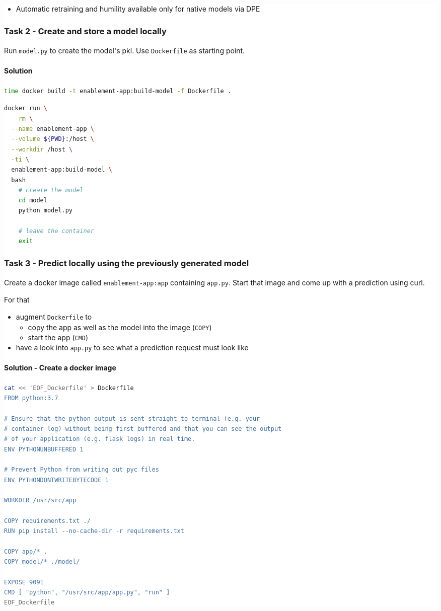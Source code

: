 - Automatic retraining and humility available only for native models via DPE

### Task 2 - Create and store a model locally

Run `model.py` to create the model's pkl. Use `Dockerfile` as starting point.

#### Solution

```bash
time docker build -t enablement-app:build-model -f Dockerfile .
```

```bash
docker run \
  --rm \
  --name enablement-app \
  --volume ${PWD}:/host \
  --workdir /host \
  -ti \
  enablement-app:build-model \
  bash
    # create the model
    cd model
    python model.py

    # leave the container
    exit
```

### Task 3 - Predict locally using the previously generated model

Create a docker image called `enablement-app:app` containing `app.py`.
Start that image and come up with a prediction using curl.

For that

- augment `Dockerfile` to
  - copy the app as well as the model into the image (`COPY`)
  - start the app (`CMD`)
- have a look into `app.py` to see what a prediction request must look like

#### Solution - Create a docker image

```bash
cat << 'EOF_Dockerfile' > Dockerfile
FROM python:3.7

# Ensure that the python output is sent straight to terminal (e.g. your
# container log) without being first buffered and that you can see the output
# of your application (e.g. flask logs) in real time.
ENV PYTHONUNBUFFERED 1

# Prevent Python from writing out pyc files
ENV PYTHONDONTWRITEBYTECODE 1

WORKDIR /usr/src/app

COPY requirements.txt ./
RUN pip install --no-cache-dir -r requirements.txt

COPY app/* .
COPY model/* ./model/

EXPOSE 9091
CMD [ "python", "/usr/src/app/app.py", "run" ]
EOF_Dockerfile
```